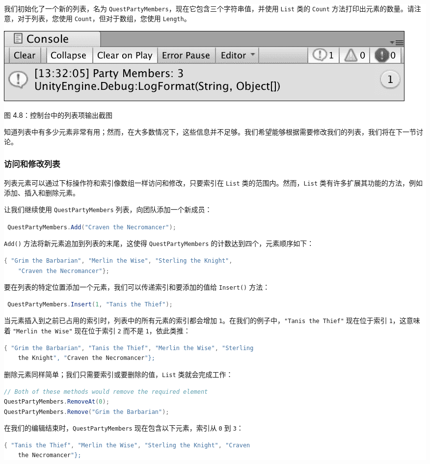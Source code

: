 我们初始化了一个新的列表，名为 `QuestPartyMembers`，现在它包含三个字符串值，并使用 `List` 类的 `Count` 方法打印出元素的数量。请注意，对于列表，您使用 `Count`，但对于数组，您使用 `Length`。

![图片](img/B17573_04_08.png)

图 4.8：控制台中的列表项输出截图

知道列表中有多少元素非常有用；然而，在大多数情况下，这些信息并不足够。我们希望能够根据需要修改我们的列表，我们将在下一节讨论。

### 访问和修改列表

列表元素可以通过下标操作符和索引像数组一样访问和修改，只要索引在 `List` 类的范围内。然而，`List` 类有许多扩展其功能的方法，例如添加、插入和删除元素。

让我们继续使用 `QuestPartyMembers` 列表，向团队添加一个新成员：

```cs
 QuestPartyMembers.Add("Craven the Necromancer"); 
```

`Add()` 方法将新元素追加到列表的末尾，这使得 `QuestPartyMembers` 的计数达到四个，元素顺序如下：

```cs
{ "Grim the Barbarian", "Merlin the Wise", "Sterling the Knight",
    "Craven the Necromancer"}; 
```

要在列表的特定位置添加一个元素，我们可以传递索引和要添加的值给 `Insert()` 方法：

```cs
 QuestPartyMembers.Insert(1, "Tanis the Thief"); 
```

当元素插入到之前已占用的索引时，列表中的所有元素的索引都会增加 `1`。在我们的例子中，`"Tanis the Thief"` 现在位于索引 `1`，这意味着 `"Merlin the Wise"` 现在位于索引 `2` 而不是 `1`，依此类推：

```cs
{ "Grim the Barbarian", "Tanis the Thief", "Merlin the Wise", "Sterling
    the Knight", "Craven the Necromancer"}; 
```

删除元素同样简单；我们只需要索引或要删除的值，`List` 类就会完成工作：

```cs
// Both of these methods would remove the required element
QuestPartyMembers.RemoveAt(0); 
QuestPartyMembers.Remove("Grim the Barbarian"); 
```

在我们的编辑结束时，`QuestPartyMembers` 现在包含以下元素，索引从 `0` 到 `3`：

```cs
{ "Tanis the Thief", "Merlin the Wise", "Sterling the Knight", "Craven
    the Necromancer"}; 
```
